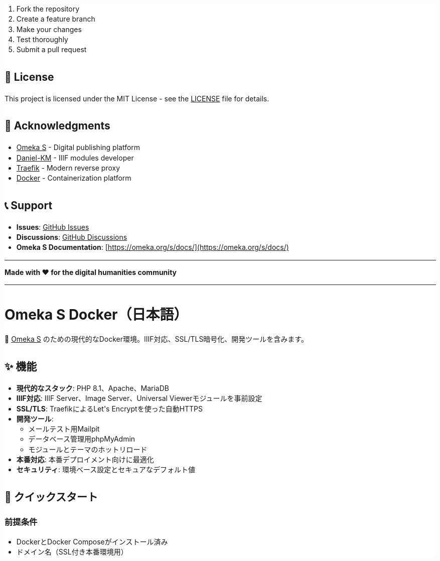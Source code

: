 1. Fork the repository
2. Create a feature branch
3. Make your changes
4. Test thoroughly
5. Submit a pull request

## 📄 License

This project is licensed under the MIT License - see the [LICENSE](LICENSE) file for details.

## 🙏 Acknowledgments

- [Omeka S](https://omeka.org/s/) - Digital publishing platform
- [Daniel-KM](https://github.com/Daniel-KM) - IIIF modules developer
- [Traefik](https://traefik.io/) - Modern reverse proxy
- [Docker](https://docker.com/) - Containerization platform

## 📞 Support

- **Issues**: [GitHub Issues](https://github.com/nakamura196/omeka-s-docker/issues)
- **Discussions**: [GitHub Discussions](https://github.com/nakamura196/omeka-s-docker/discussions)
- **Omeka S Documentation**: [https://omeka.org/s/docs/](https://omeka.org/s/docs/)

---

**Made with ❤️ for the digital humanities community**

---

# Omeka S Docker（日本語）

🐳 [Omeka S](https://omeka.org/s/) のための現代的なDocker環境。IIIF対応、SSL/TLS暗号化、開発ツールを含みます。

## ✨ 機能

- **現代的なスタック**: PHP 8.1、Apache、MariaDB
- **IIIF対応**: IIIF Server、Image Server、Universal Viewerモジュールを事前設定
- **SSL/TLS**: TraefikによるLet's Encryptを使った自動HTTPS
- **開発ツール**:
  - メールテスト用Mailpit
  - データベース管理用phpMyAdmin
  - モジュールとテーマのホットリロード
- **本番対応**: 本番デプロイメント向けに最適化
- **セキュリティ**: 環境ベース設定とセキュアなデフォルト値

## 🚀 クイックスタート

### 前提条件

- DockerとDocker Composeがインストール済み
- ドメイン名（SSL付き本番環境用）

